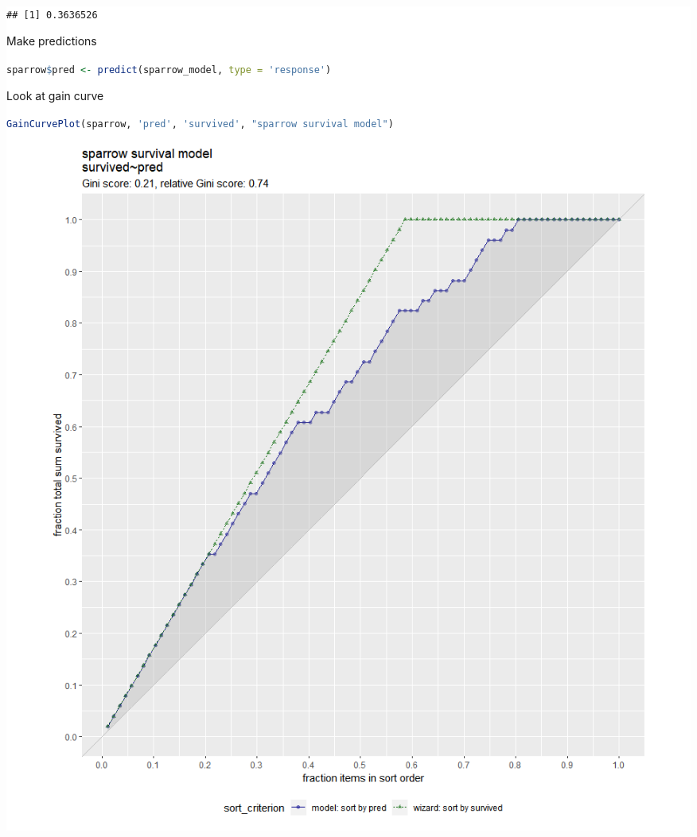     ## [1] 0.3636526

Make predictions

``` r
sparrow$pred <- predict(sparrow_model, type = 'response')
```

Look at gain curve

``` r
GainCurvePlot(sparrow, 'pred', 'survived', "sparrow survival model")
```

![](ch004_files/figure-gfm/unnamed-chunk-13-1.png)
